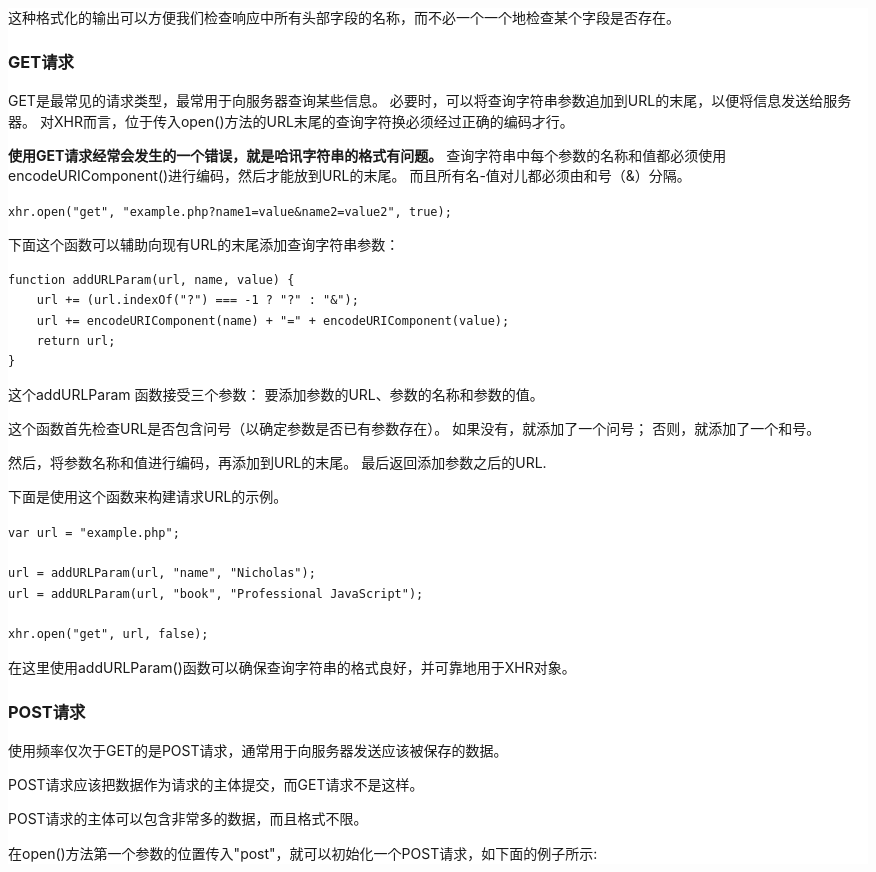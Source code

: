 这种格式化的输出可以方便我们检查响应中所有头部字段的名称，而不必一个一个地检查某个字段是否存在。

### GET请求

GET是最常见的请求类型，最常用于向服务器查询某些信息。
必要时，可以将查询字符串参数追加到URL的末尾，以便将信息发送给服务器。
对XHR而言，位于传入open()方法的URL末尾的查询字符换必须经过正确的编码才行。

**使用GET请求经常会发生的一个错误，就是哈讯字符串的格式有问题。**
查询字符串中每个参数的名称和值都必须使用encodeURIComponent()进行编码，然后才能放到URL的末尾。
而且所有名-值对儿都必须由和号（&）分隔。

```
xhr.open("get", "example.php?name1=value&name2=value2", true);
```

下面这个函数可以辅助向现有URL的末尾添加查询字符串参数：

```
function addURLParam(url, name, value) {
    url += (url.indexOf("?") === -1 ? "?" : "&");
    url += encodeURIComponent(name) + "=" + encodeURIComponent(value);
    return url;
}
```

这个addURLParam 函数接受三个参数：
要添加参数的URL、参数的名称和参数的值。

这个函数首先检查URL是否包含问号（以确定参数是否已有参数存在）。
如果没有，就添加了一个问号；
否则，就添加了一个和号。

然后，将参数名称和值进行编码，再添加到URL的末尾。
最后返回添加参数之后的URL.

下面是使用这个函数来构建请求URL的示例。

```
var url = "example.php";

url = addURLParam(url, "name", "Nicholas");
url = addURLParam(url, "book", "Professional JavaScript");

xhr.open("get", url, false);
```

在这里使用addURLParam()函数可以确保查询字符串的格式良好，并可靠地用于XHR对象。


### POST请求

使用频率仅次于GET的是POST请求，通常用于向服务器发送应该被保存的数据。

POST请求应该把数据作为请求的主体提交，而GET请求不是这样。

POST请求的主体可以包含非常多的数据，而且格式不限。

在open()方法第一个参数的位置传入"post"，就可以初始化一个POST请求，如下面的例子所示:
